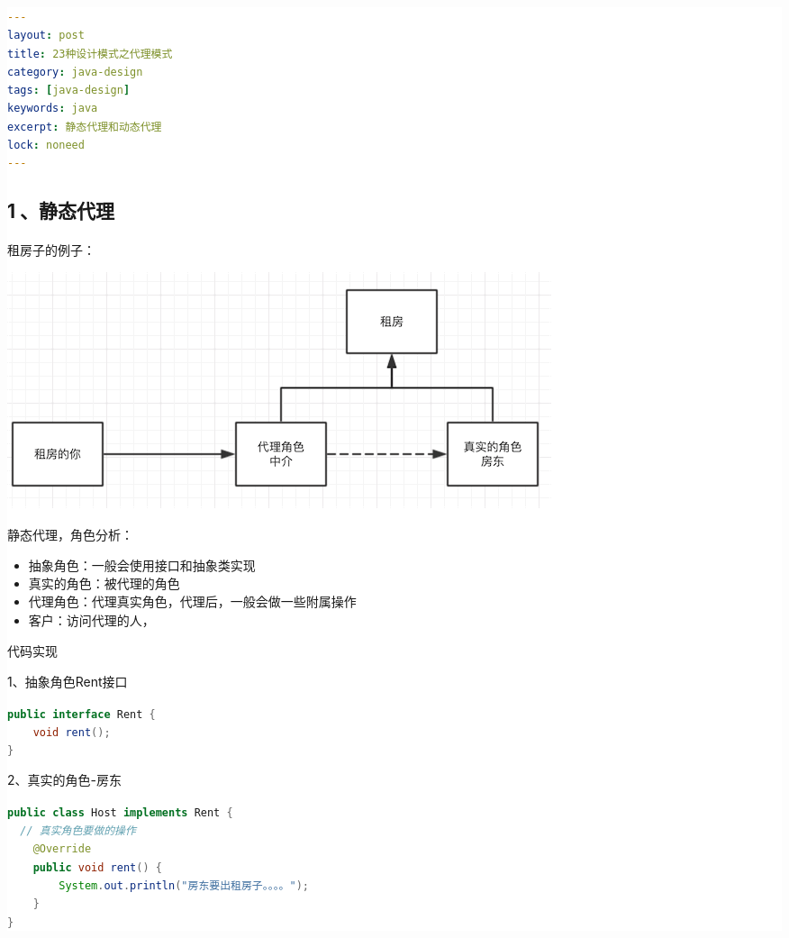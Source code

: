 ```yaml
---
layout: post
title: 23种设计模式之代理模式
category: java-design
tags: [java-design]
keywords: java
excerpt: 静态代理和动态代理
lock: noneed
---
```


## 1 、静态代理

租房子的例子：

 ![](/assets/images/2020/java/proxy-example.gif)

 

静态代理，角色分析：

- 抽象角色：一般会使用接口和抽象类实现
- 真实的角色：被代理的角色
- 代理角色：代理真实角色，代理后，一般会做一些附属操作
- 客户：访问代理的人，

代码实现

1、抽象角色Rent接口

```java
public interface Rent {
	void rent();
}
```

2、真实的角色-房东

```java
public class Host implements Rent {
  // 真实角色要做的操作
	@Override
	public void rent() {
		System.out.println("房东要出租房子。。。。");
	}
}
```

